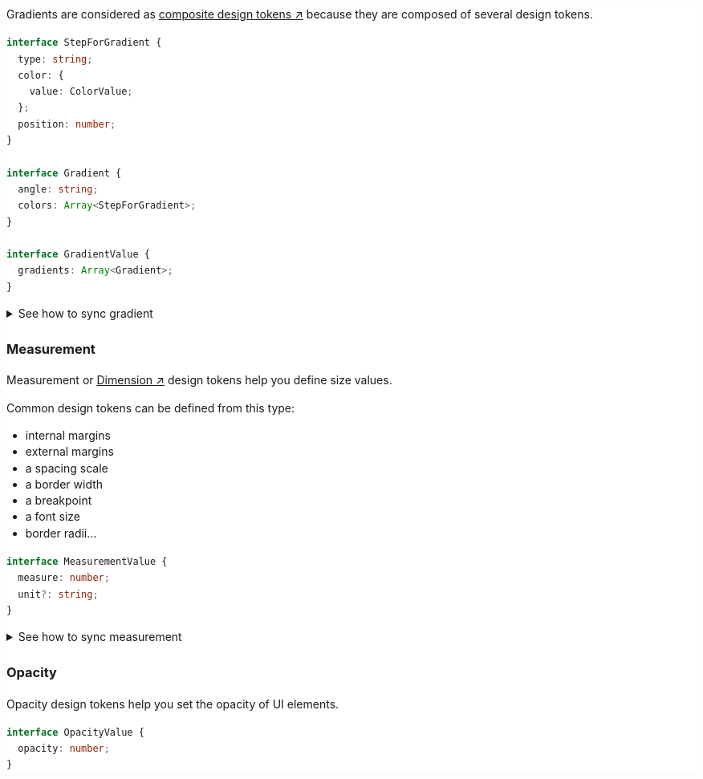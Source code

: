 Gradients are considered as [composite design tokens ↗](https://design-tokens.github.io/community-group/format/#composite-design-token) because they are composed of several design tokens.

```typescript
interface StepForGradient {
  type: string;
  color: {
    value: ColorValue;
  };
  position: number;
}

interface Gradient {
  angle: string;
  colors: Array<StepForGradient>;
}

interface GradientValue {
  gradients: Array<Gradient>;
}
```

<details><summary>See how to sync gradient</summary></details>

### Measurement

Measurement or [Dimension ↗](https://design-tokens.github.io/community-group/format/#dimension) design tokens help you define size values.

Common design tokens can be defined from this type:

* internal margins
* external margins
* a spacing scale
* a border width
* a breakpoint
* a font size
* border radii...

```typescript
interface MeasurementValue {
  measure: number;
  unit?: string;
}
```

<details><summary>See how to sync measurement</summary></details>

### Opacity

Opacity design tokens help you set the opacity of UI elements.

```typescript
interface OpacityValue {
  opacity: number;
}
```
